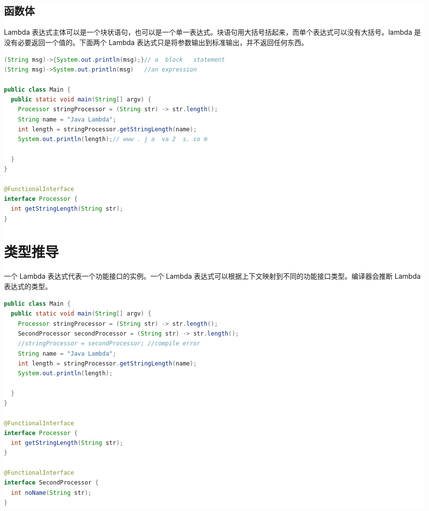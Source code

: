 ## 函数体

Lambda 表达式主体可以是一个块状语句，也可以是一个单一表达式。块语句用大括号括起来，而单个表达式可以没有大括号。lambda 是没有必要返回一个值的。下面两个 Lambda 表达式只是将参数输出到标准输出，并不返回任何东西。

```java
(String msg)->{System.out.println(msg);}// a  block   statement
(String msg)->System.out.println(msg)   //an expression

public class Main {
  public static void main(String[] argv) {
    Processor stringProcessor = (String str) -> str.length();
    String name = "Java Lambda";
    int length = stringProcessor.getStringLength(name);
    System.out.println(length);// www . j a  va 2  s. co m

  }
}

@FunctionalInterface
interface Processor {
  int getStringLength(String str);
}
```

# 类型推导

一个 Lambda 表达式代表一个功能接口的实例。一个 Lambda 表达式可以根据上下文映射到不同的功能接口类型。编译器会推断 Lambda 表达式的类型。

```java
public class Main {
  public static void main(String[] argv) {
    Processor stringProcessor = (String str) -> str.length();
    SecondProcessor secondProcessor = (String str) -> str.length();
    //stringProcessor = secondProcessor; //compile error
    String name = "Java Lambda";
    int length = stringProcessor.getStringLength(name);
    System.out.println(length);

  }
}

@FunctionalInterface
interface Processor {
  int getStringLength(String str);
}

@FunctionalInterface
interface SecondProcessor {
  int noName(String str);
}
```
